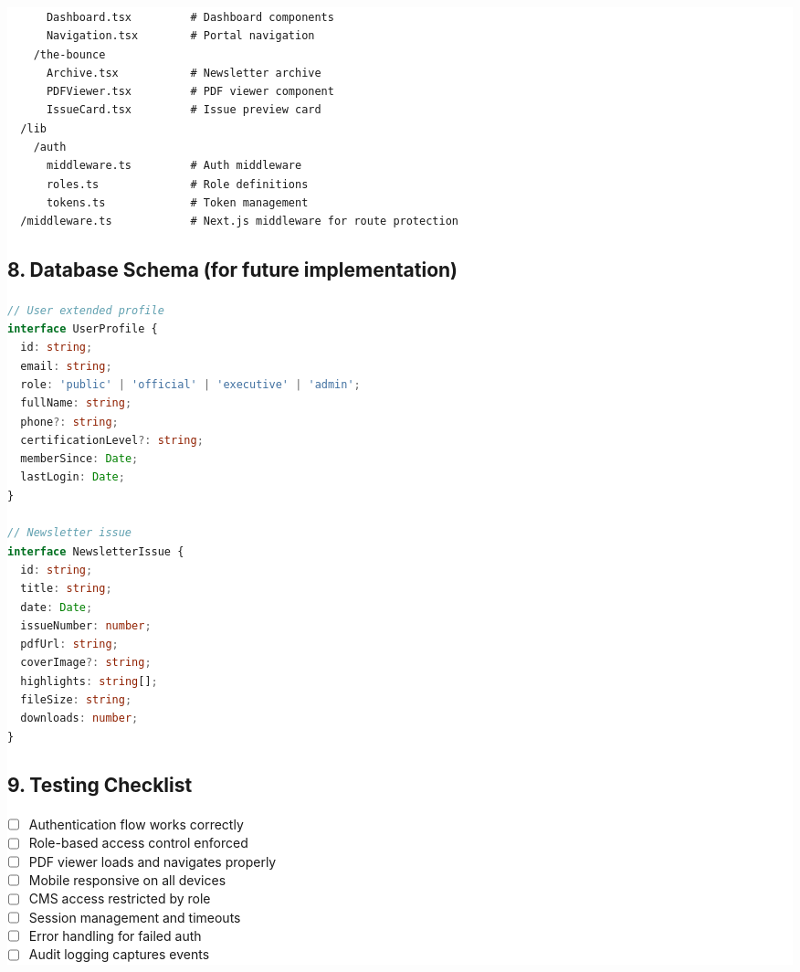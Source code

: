 ```
      Dashboard.tsx         # Dashboard components
      Navigation.tsx        # Portal navigation
    /the-bounce
      Archive.tsx           # Newsletter archive
      PDFViewer.tsx         # PDF viewer component
      IssueCard.tsx         # Issue preview card
  /lib
    /auth
      middleware.ts         # Auth middleware
      roles.ts              # Role definitions
      tokens.ts             # Token management
  /middleware.ts            # Next.js middleware for route protection
```

## 8. Database Schema (for future implementation)
```typescript
// User extended profile
interface UserProfile {
  id: string;
  email: string;
  role: 'public' | 'official' | 'executive' | 'admin';
  fullName: string;
  phone?: string;
  certificationLevel?: string;
  memberSince: Date;
  lastLogin: Date;
}

// Newsletter issue
interface NewsletterIssue {
  id: string;
  title: string;
  date: Date;
  issueNumber: number;
  pdfUrl: string;
  coverImage?: string;
  highlights: string[];
  fileSize: string;
  downloads: number;
}
```

## 9. Testing Checklist
- [ ] Authentication flow works correctly
- [ ] Role-based access control enforced
- [ ] PDF viewer loads and navigates properly
- [ ] Mobile responsive on all devices
- [ ] CMS access restricted by role
- [ ] Session management and timeouts
- [ ] Error handling for failed auth
- [ ] Audit logging captures events
